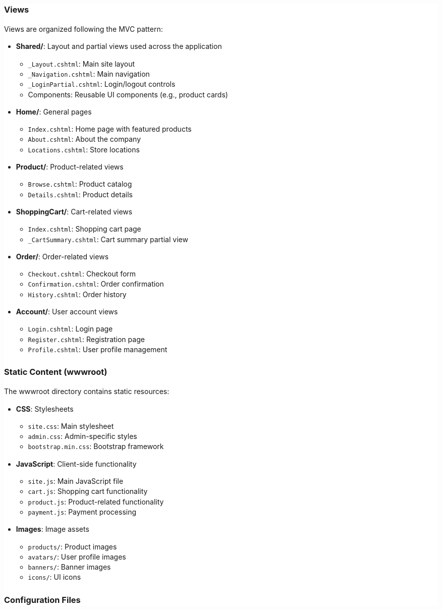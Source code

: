 ### Views

Views are organized following the MVC pattern:

- **Shared/**: Layout and partial views used across the application
  - `_Layout.cshtml`: Main site layout
  - `_Navigation.cshtml`: Main navigation
  - `_LoginPartial.cshtml`: Login/logout controls
  - Components: Reusable UI components (e.g., product cards)

- **Home/**: General pages
  - `Index.cshtml`: Home page with featured products
  - `About.cshtml`: About the company
  - `Locations.cshtml`: Store locations

- **Product/**: Product-related views
  - `Browse.cshtml`: Product catalog
  - `Details.cshtml`: Product details

- **ShoppingCart/**: Cart-related views
  - `Index.cshtml`: Shopping cart page
  - `_CartSummary.cshtml`: Cart summary partial view

- **Order/**: Order-related views
  - `Checkout.cshtml`: Checkout form
  - `Confirmation.cshtml`: Order confirmation
  - `History.cshtml`: Order history

- **Account/**: User account views
  - `Login.cshtml`: Login page
  - `Register.cshtml`: Registration page
  - `Profile.cshtml`: User profile management

### Static Content (wwwroot)

The wwwroot directory contains static resources:

- **CSS**: Stylesheets
  - `site.css`: Main stylesheet
  - `admin.css`: Admin-specific styles
  - `bootstrap.min.css`: Bootstrap framework

- **JavaScript**: Client-side functionality
  - `site.js`: Main JavaScript file
  - `cart.js`: Shopping cart functionality
  - `product.js`: Product-related functionality
  - `payment.js`: Payment processing

- **Images**: Image assets
  - `products/`: Product images
  - `avatars/`: User profile images
  - `banners/`: Banner images
  - `icons/`: UI icons

### Configuration Files
